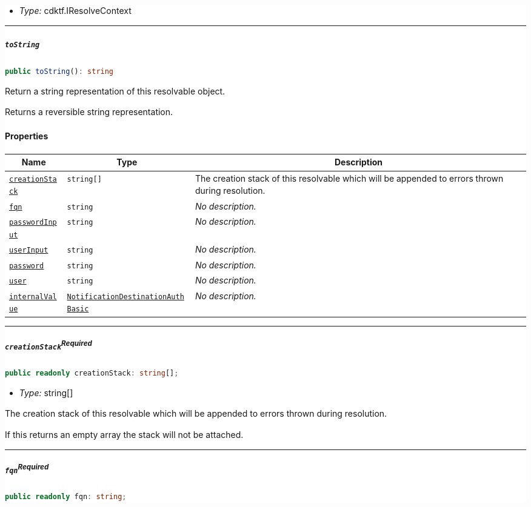 - *Type:* cdktf.IResolveContext

---

##### `toString` <a name="toString" id="@cdktf/provider-newrelic.notificationDestination.NotificationDestinationAuthBasicOutputReference.toString"></a>

```typescript
public toString(): string
```

Return a string representation of this resolvable object.

Returns a reversible string representation.


#### Properties <a name="Properties" id="Properties"></a>

| **Name** | **Type** | **Description** |
| --- | --- | --- |
| <code><a href="#@cdktf/provider-newrelic.notificationDestination.NotificationDestinationAuthBasicOutputReference.property.creationStack">creationStack</a></code> | <code>string[]</code> | The creation stack of this resolvable which will be appended to errors thrown during resolution. |
| <code><a href="#@cdktf/provider-newrelic.notificationDestination.NotificationDestinationAuthBasicOutputReference.property.fqn">fqn</a></code> | <code>string</code> | *No description.* |
| <code><a href="#@cdktf/provider-newrelic.notificationDestination.NotificationDestinationAuthBasicOutputReference.property.passwordInput">passwordInput</a></code> | <code>string</code> | *No description.* |
| <code><a href="#@cdktf/provider-newrelic.notificationDestination.NotificationDestinationAuthBasicOutputReference.property.userInput">userInput</a></code> | <code>string</code> | *No description.* |
| <code><a href="#@cdktf/provider-newrelic.notificationDestination.NotificationDestinationAuthBasicOutputReference.property.password">password</a></code> | <code>string</code> | *No description.* |
| <code><a href="#@cdktf/provider-newrelic.notificationDestination.NotificationDestinationAuthBasicOutputReference.property.user">user</a></code> | <code>string</code> | *No description.* |
| <code><a href="#@cdktf/provider-newrelic.notificationDestination.NotificationDestinationAuthBasicOutputReference.property.internalValue">internalValue</a></code> | <code><a href="#@cdktf/provider-newrelic.notificationDestination.NotificationDestinationAuthBasic">NotificationDestinationAuthBasic</a></code> | *No description.* |

---

##### `creationStack`<sup>Required</sup> <a name="creationStack" id="@cdktf/provider-newrelic.notificationDestination.NotificationDestinationAuthBasicOutputReference.property.creationStack"></a>

```typescript
public readonly creationStack: string[];
```

- *Type:* string[]

The creation stack of this resolvable which will be appended to errors thrown during resolution.

If this returns an empty array the stack will not be attached.

---

##### `fqn`<sup>Required</sup> <a name="fqn" id="@cdktf/provider-newrelic.notificationDestination.NotificationDestinationAuthBasicOutputReference.property.fqn"></a>

```typescript
public readonly fqn: string;
```
